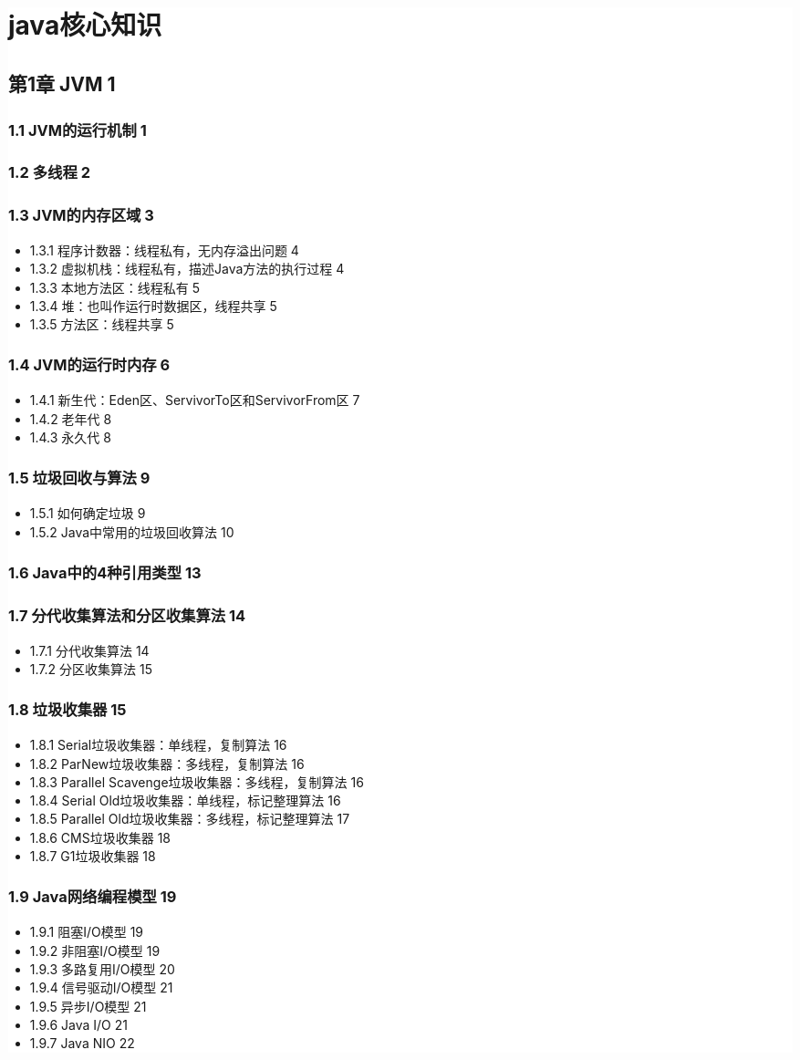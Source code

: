 # java核心知识

## 第1章 JVM	1

### 1.1 JVM的运行机制 1

### 1.2 多线程	2

### 1.3 JVM的内存区域	3

- 1.3.1 程序计数器：线程私有，无内存溢出问题	4
- 1.3.2 虚拟机栈：线程私有，描述Java方法的执行过程	4
- 1.3.3 本地方法区：线程私有	5
- 1.3.4 堆：也叫作运行时数据区，线程共享	5
- 1.3.5 方法区：线程共享	5

### 1.4 JVM的运行时内存	6

- 1.4.1 新生代：Eden区、ServivorTo区和ServivorFrom区	7
- 1.4.2 老年代	8
- 1.4.3 永久代	8

### 1.5 垃圾回收与算法	9

- 1.5.1 如何确定垃圾	9
- 1.5.2 Java中常用的垃圾回收算法	10

### 1.6 Java中的4种引用类型	13

### 1.7 分代收集算法和分区收集算法	14

- 1.7.1 分代收集算法	14
- 1.7.2 分区收集算法	15

### 1.8 垃圾收集器	15

- 1.8.1 Serial垃圾收集器：单线程，复制算法	16
- 1.8.2 ParNew垃圾收集器：多线程，复制算法	16
- 1.8.3 Parallel Scavenge垃圾收集器：多线程，复制算法	16
- 1.8.4 Serial Old垃圾收集器：单线程，标记整理算法	16
- 1.8.5 Parallel Old垃圾收集器：多线程，标记整理算法	17
- 1.8.6 CMS垃圾收集器	18
- 1.8.7 G1垃圾收集器	18

### 1.9 Java网络编程模型	19

- 1.9.1 阻塞I/O模型	19
- 1.9.2 非阻塞I/O模型	19
- 1.9.3 多路复用I/O模型	20
- 1.9.4 信号驱动I/O模型	21
- 1.9.5 异步I/O模型	21
- 1.9.6 Java I/O	21
- 1.9.7 Java NIO	22
